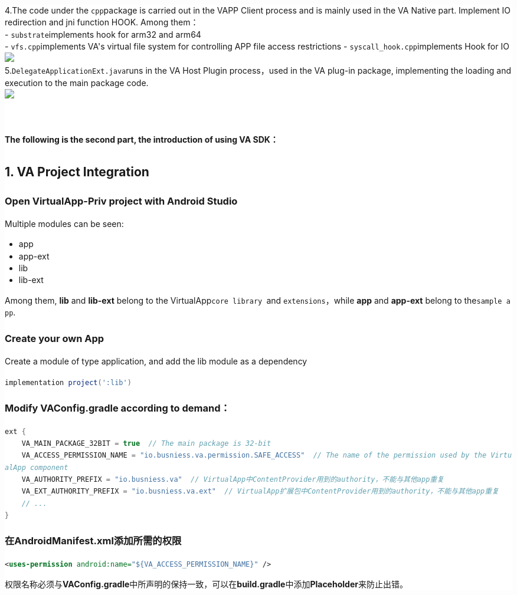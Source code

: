 4.The code under the `cpp`package is carried out in the VAPP Client process and is mainly used in the VA Native part. Implement IO redirection and jni function HOOK. Among them：  
	- `substrate`implements hook for arm32 and arm64  
	- `vfs.cpp`implements VA's virtual file system for controlling APP file access restrictions 
	- `syscall_hook.cpp`implements Hook for IO  
![](https://cdn.jsdelivr.net/gh/xxxyanchenxxx/temp@1.0/doc/3_4.png)  
5.`DelegateApplicationExt.java`runs in the VA Host Plugin process，used in  the VA plug-in package,  implementing the loading and execution to the main package code.   
![](https://cdn.jsdelivr.net/gh/xxxyanchenxxx/temp@1.0/doc/3_5.png)  

</br></br>
**The following is the second part, the introduction of using VA SDK：**

## 1. VA Project Integration ##
### Open VirtualApp-Priv project with Android Studio

Multiple modules can be seen:
* app
* app-ext
* lib
* lib-ext

Among them, **lib** and **lib-ext** belong to the VirtualApp`core library `and `extensions`，while **app** and **app-ext** belong to the`sample app`.  



### Create your own App
Create a module of type application, and add the lib module as a dependency
```gradle
implementation project(':lib')
```

### Modify VAConfig.gradle according to demand：
```gradle
ext {
    VA_MAIN_PACKAGE_32BIT = true  // The main package is 32-bit
    VA_ACCESS_PERMISSION_NAME = "io.busniess.va.permission.SAFE_ACCESS"  // The name of the permission used by the VirtualApp component
    VA_AUTHORITY_PREFIX = "io.busniess.va"  // VirtualApp中ContentProvider用到的authority，不能与其他app重复
    VA_EXT_AUTHORITY_PREFIX = "io.busniess.va.ext"  // VirtualApp扩展包中ContentProvider用到的authority，不能与其他app重复
    // ...
}
```

### 在AndroidManifest.xml添加所需的权限
```xml
<uses-permission android:name="${VA_ACCESS_PERMISSION_NAME}" />
```
权限名称必须与**VAConfig.gradle**中所声明的保持一致，可以在**build.gradle**中添加**Placeholder**来防止出错。
